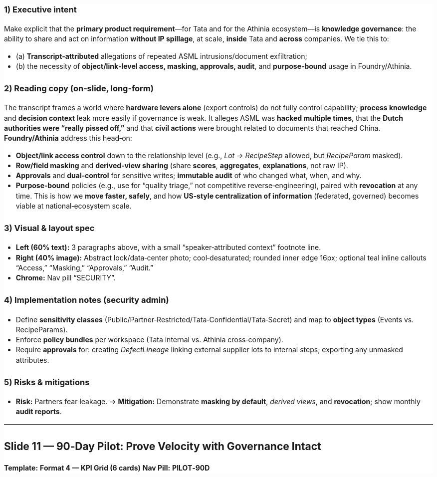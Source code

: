 ### 1) Executive intent
Make explicit that the **primary product requirement**—for Tata and for the Athinia ecosystem—is **knowledge governance**: the ability to share and act on information **without IP spillage**, at scale, **inside** Tata and **across** companies. We tie this to:
- (a) **Transcript‑attributed** allegations of repeated ASML intrusions/document exfiltration;
- (b) the necessity of **object/link‑level access, masking, approvals, audit**, and **purpose‑bound** usage in Foundry/Athinia.

### 2) Reading copy (on‑slide, long‑form)
The transcript frames a world where **hardware levers alone** (export controls) do not fully control capability; **process knowledge** and **decision context** leak more easily if governance is weak. It alleges ASML was **hacked multiple times**, that the **Dutch authorities were “really pissed off,”** and that **civil actions** were brought related to documents that reached China.
**Foundry/Athinia** address this head‑on:
- **Object/link access control** down to the relationship level (e.g., *Lot → RecipeStep* allowed, but *RecipeParam* masked).
- **Row/field masking** and **derived‑view sharing** (share **scores**, **aggregates**, **explanations**, not raw IP).
- **Approvals** and **dual‑control** for sensitive writes; **immutable audit** of who changed what, when, and why.
- **Purpose‑bound** policies (e.g., use for “quality triage,” not competitive reverse‑engineering), paired with **revocation** at any time.
This is how we **move faster, safely**, and how **US‑style centralization of information** (federated, governed) becomes viable at national‑ecosystem scale.

### 3) Visual & layout spec
- **Left (60% text):** 3 paragraphs above, with a small “speaker‑attributed context” footnote line.
- **Right (40% image):** Abstract lock/data‑center photo; cool‑desaturated; rounded inner edge 16px; optional teal inline callouts “Access,” “Masking,” “Approvals,” “Audit.”
- **Chrome:** Nav pill “SECURITY”.

### 4) Implementation notes (security admin)
- Define **sensitivity classes** (Public/Partner‑Restricted/Tata‑Confidential/Tata‑Secret) and map to **object types** (Events vs. RecipeParams).
- Enforce **policy bundles** per workspace (Tata internal vs. Athinia cross‑company).
- Require **approvals** for: creating *DefectLineage* linking external supplier lots to internal steps; exporting any unmasked attributes.

### 5) Risks & mitigations
- **Risk:** Partners fear leakage. → **Mitigation:** Demonstrate **masking by default**, *derived views*, and **revocation**; show monthly **audit reports**.

---

## Slide 11 — **90‑Day Pilot: Prove Velocity with Governance Intact**
**Template:** **Format 4 — KPI Grid (6 cards)**
**Nav Pill:** **PILOT‑90D**
